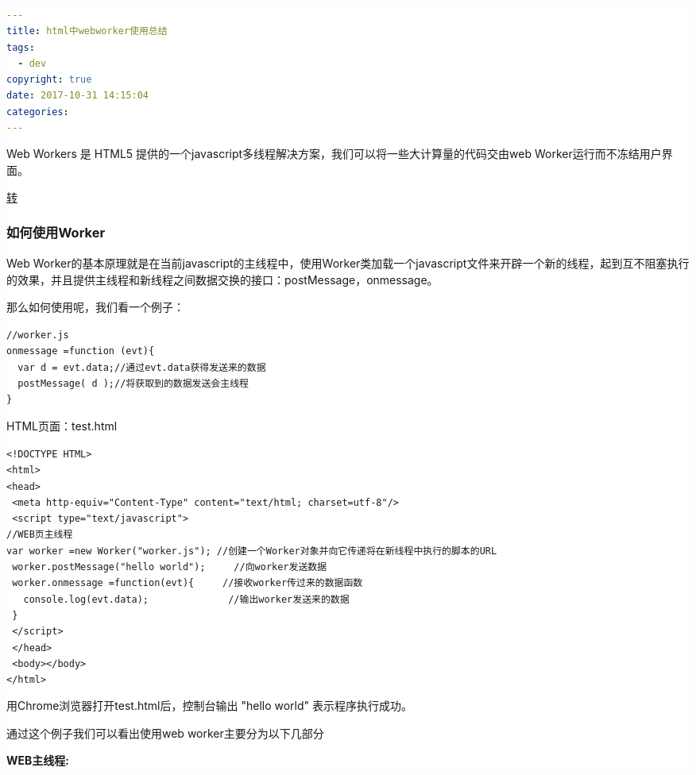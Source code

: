 ```yaml
---
title: html中webworker使用总结
tags:
  - dev
copyright: true
date: 2017-10-31 14:15:04
categories:
---
```


Web Workers 是 HTML5 提供的一个javascript多线程解决方案，我们可以将一些大计算量的代码交由web Worker运行而不冻结用户界面。


[转](http://www.cnblogs.com/feng_013/archive/2011/09/20/2175007.html?comefrom=http://blogread.cn/news/)

### 如何使用Worker
Web Worker的基本原理就是在当前javascript的主线程中，使用Worker类加载一个javascript文件来开辟一个新的线程，起到互不阻塞执行的效果，并且提供主线程和新线程之间数据交换的接口：postMessage，onmessage。

那么如何使用呢，我们看一个例子：
```
//worker.js
onmessage =function (evt){
  var d = evt.data;//通过evt.data获得发送来的数据
  postMessage( d );//将获取到的数据发送会主线程
}
```

HTML页面：test.html

```
<!DOCTYPE HTML>
<html>
<head>
 <meta http-equiv="Content-Type" content="text/html; charset=utf-8"/>
 <script type="text/javascript">
//WEB页主线程
var worker =new Worker("worker.js"); //创建一个Worker对象并向它传递将在新线程中执行的脚本的URL
 worker.postMessage("hello world");     //向worker发送数据
 worker.onmessage =function(evt){     //接收worker传过来的数据函数
   console.log(evt.data);              //输出worker发送来的数据
 }
 </script>
 </head>
 <body></body>
</html>
```

用Chrome浏览器打开test.html后，控制台输出  "hello world" 表示程序执行成功。

通过这个例子我们可以看出使用web worker主要分为以下几部分

**WEB主线程:**
